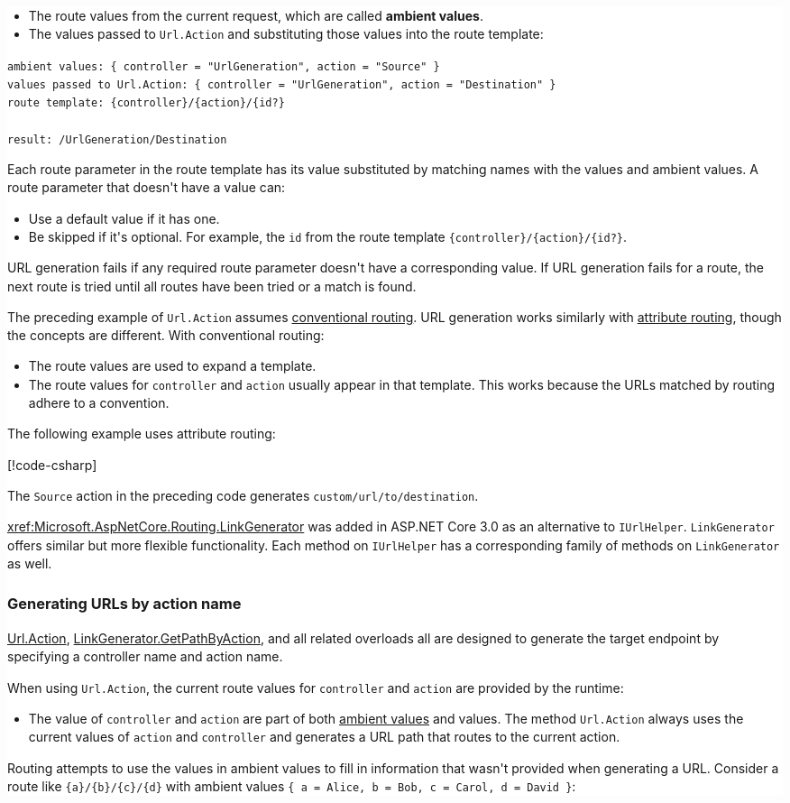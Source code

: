 * The route values from the current request, which are called **ambient values**.
* The values passed to `Url.Action` and substituting those values into the route template:

``` text
ambient values: { controller = "UrlGeneration", action = "Source" }
values passed to Url.Action: { controller = "UrlGeneration", action = "Destination" }
route template: {controller}/{action}/{id?}

result: /UrlGeneration/Destination
```

Each route parameter in the route template has its value substituted by matching names with the values and ambient values. A route parameter that doesn't have a value can:

* Use a default value if it has one.
* Be skipped if it's optional. For example, the `id` from the  route template `{controller}/{action}/{id?}`.

URL generation fails if any required route parameter doesn't have a corresponding value. If URL generation fails for a route, the next route is tried until all routes have been tried or a match is found.

The preceding example of `Url.Action` assumes [conventional routing](#cr). URL generation works similarly with [attribute routing](#ar), though the concepts are different. With conventional routing:

* The route values are used to expand a template.
* The route values for `controller` and `action` usually appear in that template. This works because the URLs matched by routing adhere to a convention.

The following example uses attribute routing:

[!code-csharp[](routing/samples/3.x/main/Controllers/UrlGenerationAttrController.cs?name=snippet_1)]

The `Source` action in the preceding code generates `custom/url/to/destination`.

<xref:Microsoft.AspNetCore.Routing.LinkGenerator> was added in ASP.NET Core 3.0 as an alternative to `IUrlHelper`. `LinkGenerator` offers similar but more flexible functionality. Each method on `IUrlHelper` has a corresponding family of methods on `LinkGenerator` as well.

### Generating URLs by action name

[Url.Action](xref:Microsoft.AspNetCore.Mvc.IUrlHelper.Action*), [LinkGenerator.GetPathByAction](xref:Microsoft.AspNetCore.Routing.ControllerLinkGeneratorExtensions.GetPathByAction*), and all related overloads all are designed to generate the target endpoint by specifying a controller name and action name.

When using `Url.Action`, the current route values for `controller` and `action` are provided by the runtime:

* The value of `controller` and `action` are part of both [ambient values](#ambient) and values. The method `Url.Action` always uses the current values of `action` and `controller` and generates a URL path that routes to the current action.

Routing attempts to use the values in ambient values to fill in information that wasn't provided when generating a URL. Consider a route like `{a}/{b}/{c}/{d}` with ambient values `{ a = Alice, b = Bob, c = Carol, d = David }`:
